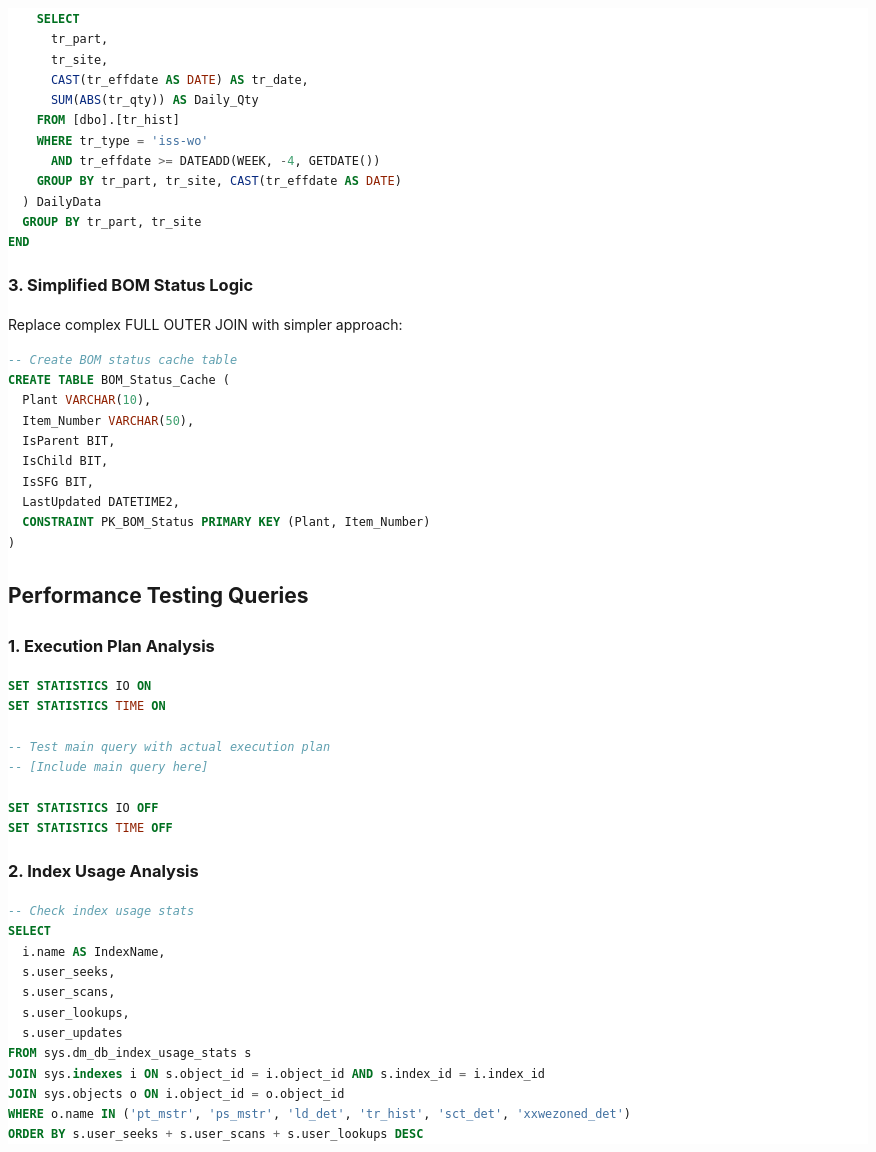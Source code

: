 ```sql
    SELECT
      tr_part,
      tr_site,
      CAST(tr_effdate AS DATE) AS tr_date,
      SUM(ABS(tr_qty)) AS Daily_Qty
    FROM [dbo].[tr_hist]
    WHERE tr_type = 'iss-wo'
      AND tr_effdate >= DATEADD(WEEK, -4, GETDATE())
    GROUP BY tr_part, tr_site, CAST(tr_effdate AS DATE)
  ) DailyData
  GROUP BY tr_part, tr_site
END
```

### 3. Simplified BOM Status Logic
Replace complex FULL OUTER JOIN with simpler approach:

```sql
-- Create BOM status cache table
CREATE TABLE BOM_Status_Cache (
  Plant VARCHAR(10),
  Item_Number VARCHAR(50),
  IsParent BIT,
  IsChild BIT,
  IsSFG BIT,
  LastUpdated DATETIME2,
  CONSTRAINT PK_BOM_Status PRIMARY KEY (Plant, Item_Number)
)
```

## Performance Testing Queries

### 1. Execution Plan Analysis
```sql
SET STATISTICS IO ON
SET STATISTICS TIME ON

-- Test main query with actual execution plan
-- [Include main query here]

SET STATISTICS IO OFF
SET STATISTICS TIME OFF
```

### 2. Index Usage Analysis
```sql
-- Check index usage stats
SELECT 
  i.name AS IndexName,
  s.user_seeks,
  s.user_scans,
  s.user_lookups,
  s.user_updates
FROM sys.dm_db_index_usage_stats s
JOIN sys.indexes i ON s.object_id = i.object_id AND s.index_id = i.index_id
JOIN sys.objects o ON i.object_id = o.object_id
WHERE o.name IN ('pt_mstr', 'ps_mstr', 'ld_det', 'tr_hist', 'sct_det', 'xxwezoned_det')
ORDER BY s.user_seeks + s.user_scans + s.user_lookups DESC
```
